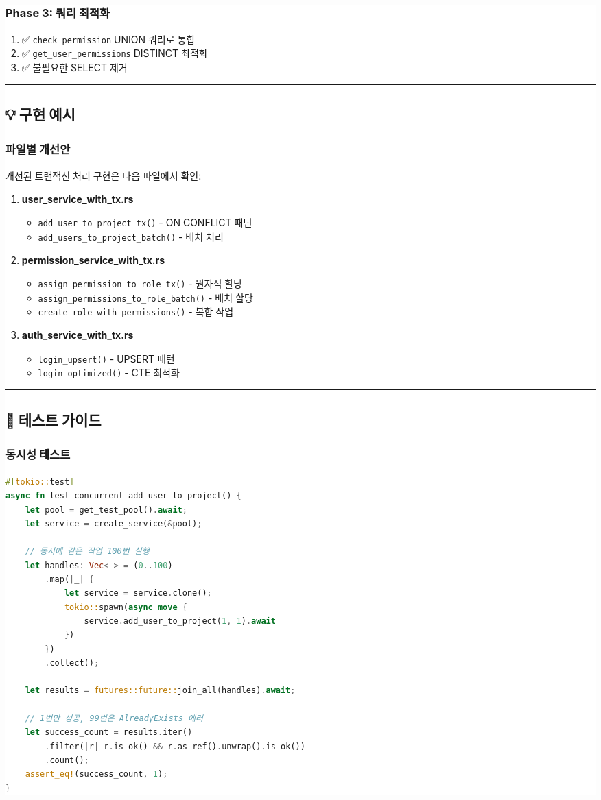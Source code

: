 ### Phase 3: 쿼리 최적화
1. ✅ `check_permission` UNION 쿼리로 통합
2. ✅ `get_user_permissions` DISTINCT 최적화
3. ✅ 불필요한 SELECT 제거

---

## 💡 구현 예시

### 파일별 개선안

개선된 트랜잭션 처리 구현은 다음 파일에서 확인:

1. **user_service_with_tx.rs**
   - `add_user_to_project_tx()` - ON CONFLICT 패턴
   - `add_users_to_project_batch()` - 배치 처리

2. **permission_service_with_tx.rs**
   - `assign_permission_to_role_tx()` - 원자적 할당
   - `assign_permissions_to_role_batch()` - 배치 할당
   - `create_role_with_permissions()` - 복합 작업

3. **auth_service_with_tx.rs**
   - `login_upsert()` - UPSERT 패턴
   - `login_optimized()` - CTE 최적화

---

## 🧪 테스트 가이드

### 동시성 테스트

```rust
#[tokio::test]
async fn test_concurrent_add_user_to_project() {
    let pool = get_test_pool().await;
    let service = create_service(&pool);

    // 동시에 같은 작업 100번 실행
    let handles: Vec<_> = (0..100)
        .map(|_| {
            let service = service.clone();
            tokio::spawn(async move {
                service.add_user_to_project(1, 1).await
            })
        })
        .collect();

    let results = futures::future::join_all(handles).await;

    // 1번만 성공, 99번은 AlreadyExists 에러
    let success_count = results.iter()
        .filter(|r| r.is_ok() && r.as_ref().unwrap().is_ok())
        .count();
    assert_eq!(success_count, 1);
}
```
